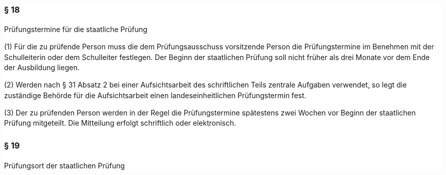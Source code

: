 </div>

</div>

</div>

<span id="BJNR446700021BJNE002000000.html"></span>

### § 18  
Prüfungstermine für die staatliche Prüfung

<div>

<div class="jnhtml">

<div>

<div class="jurAbsatz">

(1) Für die zu prüfende Person muss die dem Prüfungsausschuss
vorsitzende Person die Prüfungstermine im Benehmen mit der Schulleiterin
oder dem Schulleiter festlegen. Der Beginn der staatlichen Prüfung soll
nicht früher als drei Monate vor dem Ende der Ausbildung liegen.

</div>

<div class="jurAbsatz">

(2) Werden nach § 31 Absatz 2 bei einer Aufsichtsarbeit des
schriftlichen Teils zentrale Aufgaben verwendet, so legt die zuständige
Behörde für die Aufsichtsarbeit einen landeseinheitlichen Prüfungstermin
fest.

</div>

<div class="jurAbsatz">

(3) Der zu prüfenden Person werden in der Regel die Prüfungstermine
spätestens zwei Wochen vor Beginn der staatlichen Prüfung mitgeteilt.
Die Mitteilung erfolgt schriftlich oder elektronisch.

</div>

</div>

</div>

</div>

<span id="BJNR446700021BJNE002100000.html"></span>

### § 19  
Prüfungsort der staatlichen Prüfung

<div>

<div class="jnhtml">

<div>

<div class="jurAbsatz">
